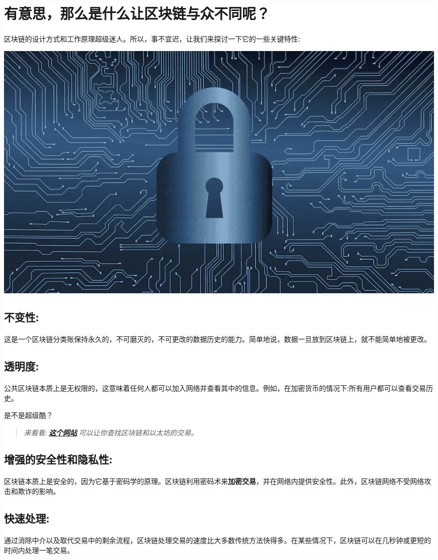 # 有意思，那么是什么让区块链与众不同呢？

区块链的设计方式和工作原理超级迷人。所以，事不宜迟，让我们来探讨一下它的一些关键特性:

![](img/e6c412294d4a337bbd6bdb649aa4428f.png)

## **不变性**:

这是一个区块链分类账保持永久的，不可磨灭的，不可更改的数据历史的能力。简单地说，数据一旦放到区块链上，就不能简单地被更改。

## 透明度:

公共区块链本质上是无权限的，这意味着任何人都可以加入网络并查看其中的信息。例如，在加密货币的情况下:所有用户都可以查看交易历史。

是不是超级酷？

> *来看看:* [***这个网站***](https://www.blockchain.com/btc/unconfirmed-transactions) *可以让你查找区块链和以太坊的交易。*

## 增强的安全性和隐私性:

区块链本质上是安全的，因为它基于密码学的原理。区块链利用密码术来**加密交易**，并在网络内提供安全性。此外，区块链网络不受网络攻击和欺诈的影响。

## 快速处理:

通过消除中介以及取代交易中的剩余流程，区块链处理交易的速度比大多数传统方法快得多。在某些情况下，区块链可以在几秒钟或更短的时间内处理一笔交易。
